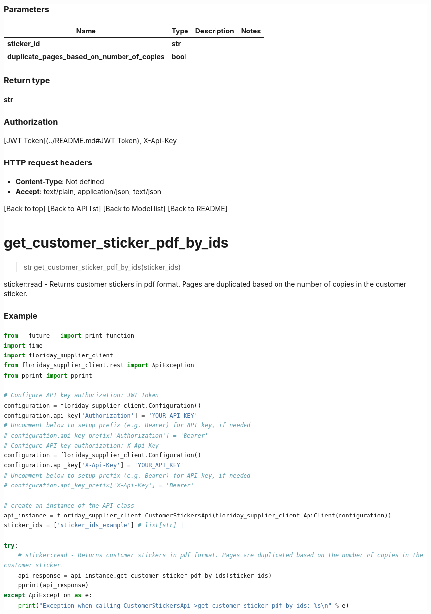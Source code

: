 ### Parameters

Name | Type | Description  | Notes
------------- | ------------- | ------------- | -------------
 **sticker_id** | [**str**](.md)|  | 
 **duplicate_pages_based_on_number_of_copies** | **bool**|  | 

### Return type

**str**

### Authorization

[JWT Token](../README.md#JWT Token), [X-Api-Key](../README.md#X-Api-Key)

### HTTP request headers

 - **Content-Type**: Not defined
 - **Accept**: text/plain, application/json, text/json

[[Back to top]](#) [[Back to API list]](../README.md#documentation-for-api-endpoints) [[Back to Model list]](../README.md#documentation-for-models) [[Back to README]](../README.md)

# **get_customer_sticker_pdf_by_ids**
> str get_customer_sticker_pdf_by_ids(sticker_ids)

sticker:read - Returns customer stickers in pdf format. Pages are duplicated based on the number of copies in the customer sticker.

### Example
```python
from __future__ import print_function
import time
import floriday_supplier_client
from floriday_supplier_client.rest import ApiException
from pprint import pprint

# Configure API key authorization: JWT Token
configuration = floriday_supplier_client.Configuration()
configuration.api_key['Authorization'] = 'YOUR_API_KEY'
# Uncomment below to setup prefix (e.g. Bearer) for API key, if needed
# configuration.api_key_prefix['Authorization'] = 'Bearer'
# Configure API key authorization: X-Api-Key
configuration = floriday_supplier_client.Configuration()
configuration.api_key['X-Api-Key'] = 'YOUR_API_KEY'
# Uncomment below to setup prefix (e.g. Bearer) for API key, if needed
# configuration.api_key_prefix['X-Api-Key'] = 'Bearer'

# create an instance of the API class
api_instance = floriday_supplier_client.CustomerStickersApi(floriday_supplier_client.ApiClient(configuration))
sticker_ids = ['sticker_ids_example'] # list[str] | 

try:
    # sticker:read - Returns customer stickers in pdf format. Pages are duplicated based on the number of copies in the customer sticker.
    api_response = api_instance.get_customer_sticker_pdf_by_ids(sticker_ids)
    pprint(api_response)
except ApiException as e:
    print("Exception when calling CustomerStickersApi->get_customer_sticker_pdf_by_ids: %s\n" % e)
```
